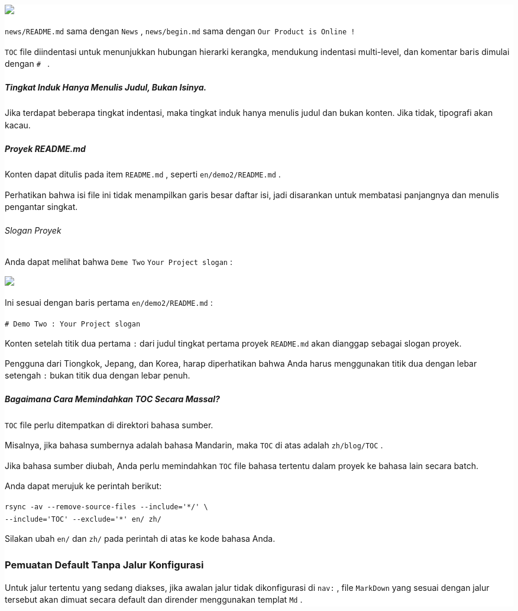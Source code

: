 <img src="https://p.3ti.site/1721097381.avif" style="width:320px">

`news/README.md` sama dengan `News` ,
`news/begin.md` sama dengan `Our Product is Online !`

`TOC` file diindentasi untuk menunjukkan hubungan hierarki kerangka, mendukung indentasi multi-level, dan komentar baris dimulai dengan `# ` .

##### Tingkat Induk Hanya Menulis Judul, Bukan Isinya.

Jika terdapat beberapa tingkat indentasi, maka tingkat induk hanya menulis judul dan bukan konten. Jika tidak, tipografi akan kacau.

##### Proyek README.md

Konten dapat ditulis pada item `README.md` , seperti `en/demo2/README.md` .

Perhatikan bahwa isi file ini tidak menampilkan garis besar daftar isi, jadi disarankan untuk membatasi panjangnya dan menulis pengantar singkat.

###### Slogan Proyek

Anda dapat melihat bahwa `Deme Two` `Your Project slogan` :

![](https://p.3ti.site/1721276842.avif)

Ini sesuai dengan baris pertama `en/demo2/README.md` :

```
# Demo Two : Your Project slogan
```

Konten setelah titik dua pertama `:` dari judul tingkat pertama proyek `README.md` akan dianggap sebagai slogan proyek.

Pengguna dari Tiongkok, Jepang, dan Korea, harap diperhatikan bahwa Anda harus menggunakan titik dua dengan lebar setengah `:` bukan titik dua dengan lebar penuh.

##### Bagaimana Cara Memindahkan TOC Secara Massal?

`TOC` file perlu ditempatkan di direktori bahasa sumber.

Misalnya, jika bahasa sumbernya adalah bahasa Mandarin, maka `TOC` di atas adalah `zh/blog/TOC` .

Jika bahasa sumber diubah, Anda perlu memindahkan `TOC` file bahasa tertentu dalam proyek ke bahasa lain secara batch.

Anda dapat merujuk ke perintah berikut:

```
rsync -av --remove-source-files --include='*/' \
--include='TOC' --exclude='*' en/ zh/
```

Silakan ubah `en/` dan `zh/` pada perintah di atas ke kode bahasa Anda.

### Pemuatan Default Tanpa Jalur Konfigurasi

Untuk jalur tertentu yang sedang diakses, jika awalan jalur tidak dikonfigurasi di `nav:` , file `MarkDown` yang sesuai dengan jalur tersebut akan dimuat secara default dan dirender menggunakan templat `Md` .
